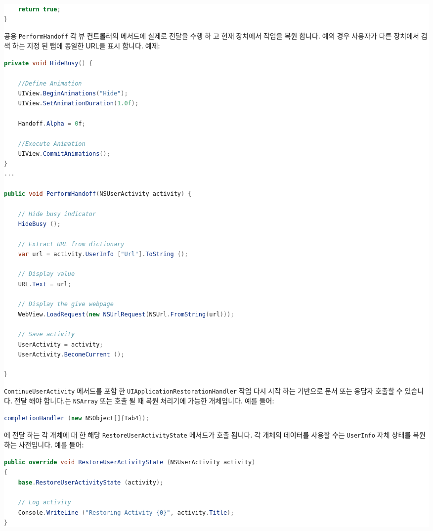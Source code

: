 ```csharp
    return true;
}
```

공용 `PerformHandoff` 각 뷰 컨트롤러의 메서드에 실제로 전달을 수행 하 고 현재 장치에서 작업을 복원 합니다. 예의 경우 사용자가 다른 장치에서 검색 하는 지정 된 탭에 동일한 URL을 표시 합니다. 예제:

```csharp
private void HideBusy() {

    //Define Animation
    UIView.BeginAnimations("Hide");
    UIView.SetAnimationDuration(1.0f);

    Handoff.Alpha = 0f;

    //Execute Animation
    UIView.CommitAnimations();
}
...

public void PerformHandoff(NSUserActivity activity) {

    // Hide busy indicator
    HideBusy ();

    // Extract URL from dictionary
    var url = activity.UserInfo ["Url"].ToString ();

    // Display value
    URL.Text = url;

    // Display the give webpage
    WebView.LoadRequest(new NSUrlRequest(NSUrl.FromString(url)));

    // Save activity
    UserActivity = activity;
    UserActivity.BecomeCurrent ();

}
```

`ContinueUserActivity` 메서드를 포함 한 `UIApplicationRestorationHandler` 작업 다시 시작 하는 기반으로 문서 또는 응답자 호출할 수 있습니다. 전달 해야 합니다.는 `NSArray` 또는 호출 될 때 복원 처리기에 가능한 개체입니다. 예를 들어:

```csharp
completionHandler (new NSObject[]{Tab4});
```

에 전달 하는 각 개체에 대 한 해당 `RestoreUserActivityState` 메서드가 호출 됩니다. 각 개체의 데이터를 사용할 수는 `UserInfo` 자체 상태를 복원 하는 사전입니다. 예를 들어:

```csharp
public override void RestoreUserActivityState (NSUserActivity activity)
{
    base.RestoreUserActivityState (activity);

    // Log activity
    Console.WriteLine ("Restoring Activity {0}", activity.Title);
}
```
